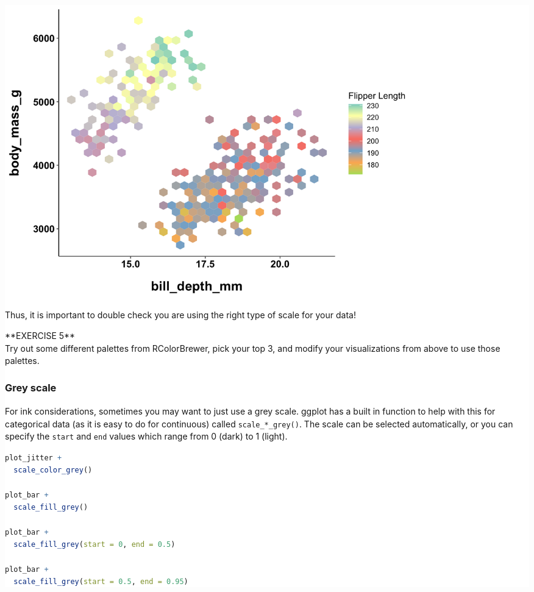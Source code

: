 <img src="Visualizations4_files/figure-html/unnamed-chunk-26-2.png" width="672" />

Thus, it is important to double check you are using the right type of scale for your data!

<div class="panel panel-success">
  <div class="panel-heading">**EXERCISE 5**</div>
  <div class="panel-body">Try out some different palettes from RColorBrewer, pick your top 3, and modify your visualizations from above to use those palettes.
  </div>
</div>

### Grey scale

For ink considerations, sometimes you may want to just use a grey scale. ggplot has a built in function to help with this for categorical data (as it is easy to do for continuous) called `scale_*_grey()`. The scale can be selected automatically, or you can specify the `start` and `end` values which range from 0 (dark) to 1 (light).


```r
plot_jitter + 
  scale_color_grey()

plot_bar + 
  scale_fill_grey()

plot_bar + 
  scale_fill_grey(start = 0, end = 0.5)

plot_bar + 
  scale_fill_grey(start = 0.5, end = 0.95)
```
